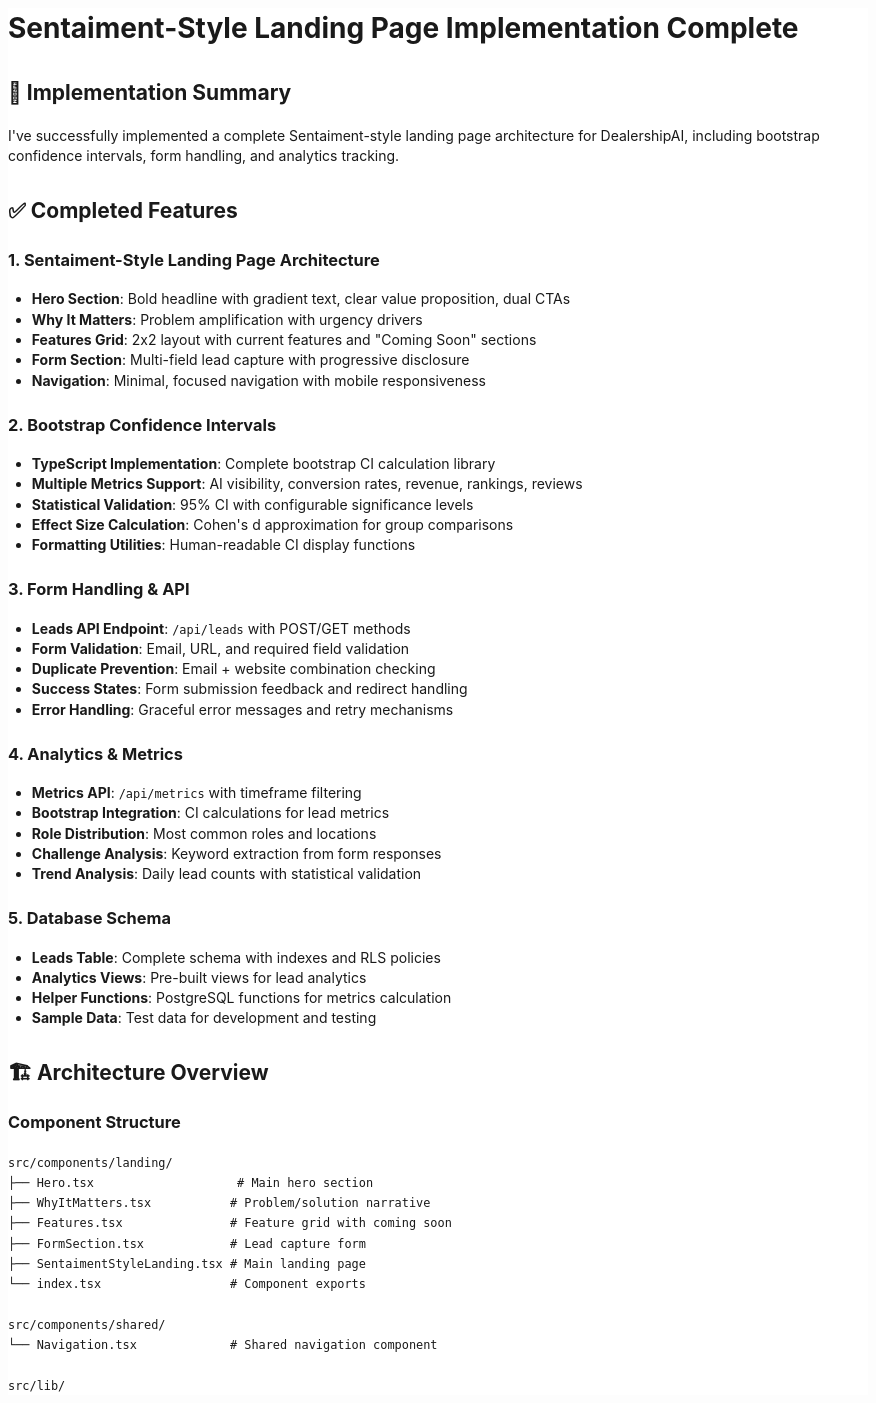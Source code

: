 # Sentaiment-Style Landing Page Implementation Complete

## 🎉 **Implementation Summary**

I've successfully implemented a complete Sentaiment-style landing page architecture for DealershipAI, including bootstrap confidence intervals, form handling, and analytics tracking.

## ✅ **Completed Features**

### 1. **Sentaiment-Style Landing Page Architecture**
- **Hero Section**: Bold headline with gradient text, clear value proposition, dual CTAs
- **Why It Matters**: Problem amplification with urgency drivers
- **Features Grid**: 2x2 layout with current features and "Coming Soon" sections
- **Form Section**: Multi-field lead capture with progressive disclosure
- **Navigation**: Minimal, focused navigation with mobile responsiveness

### 2. **Bootstrap Confidence Intervals**
- **TypeScript Implementation**: Complete bootstrap CI calculation library
- **Multiple Metrics Support**: AI visibility, conversion rates, revenue, rankings, reviews
- **Statistical Validation**: 95% CI with configurable significance levels
- **Effect Size Calculation**: Cohen's d approximation for group comparisons
- **Formatting Utilities**: Human-readable CI display functions

### 3. **Form Handling & API**
- **Leads API Endpoint**: `/api/leads` with POST/GET methods
- **Form Validation**: Email, URL, and required field validation
- **Duplicate Prevention**: Email + website combination checking
- **Success States**: Form submission feedback and redirect handling
- **Error Handling**: Graceful error messages and retry mechanisms

### 4. **Analytics & Metrics**
- **Metrics API**: `/api/metrics` with timeframe filtering
- **Bootstrap Integration**: CI calculations for lead metrics
- **Role Distribution**: Most common roles and locations
- **Challenge Analysis**: Keyword extraction from form responses
- **Trend Analysis**: Daily lead counts with statistical validation

### 5. **Database Schema**
- **Leads Table**: Complete schema with indexes and RLS policies
- **Analytics Views**: Pre-built views for lead analytics
- **Helper Functions**: PostgreSQL functions for metrics calculation
- **Sample Data**: Test data for development and testing

## 🏗️ **Architecture Overview**

### **Component Structure**
```
src/components/landing/
├── Hero.tsx                    # Main hero section
├── WhyItMatters.tsx           # Problem/solution narrative
├── Features.tsx               # Feature grid with coming soon
├── FormSection.tsx            # Lead capture form
├── SentaimentStyleLanding.tsx # Main landing page
└── index.tsx                  # Component exports

src/components/shared/
└── Navigation.tsx             # Shared navigation component

src/lib/
```